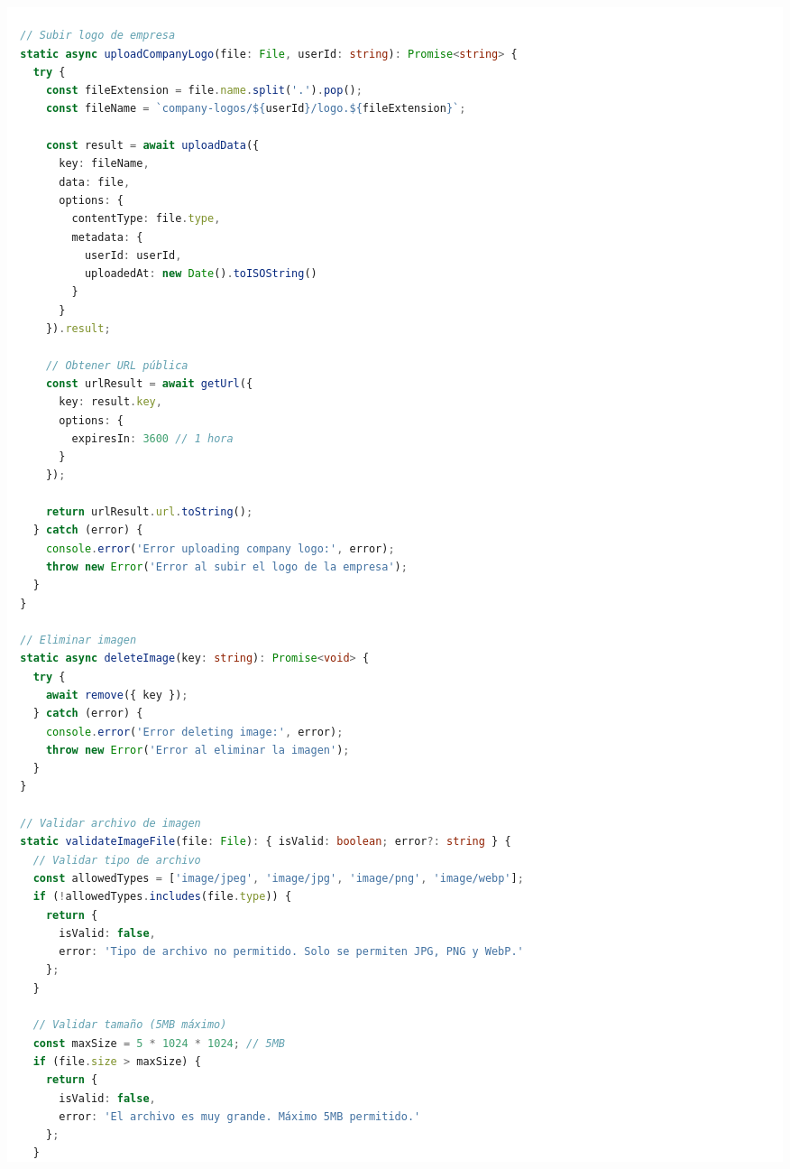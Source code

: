 ```typescript

  // Subir logo de empresa
  static async uploadCompanyLogo(file: File, userId: string): Promise<string> {
    try {
      const fileExtension = file.name.split('.').pop();
      const fileName = `company-logos/${userId}/logo.${fileExtension}`;
      
      const result = await uploadData({
        key: fileName,
        data: file,
        options: {
          contentType: file.type,
          metadata: {
            userId: userId,
            uploadedAt: new Date().toISOString()
          }
        }
      }).result;

      // Obtener URL pública
      const urlResult = await getUrl({
        key: result.key,
        options: {
          expiresIn: 3600 // 1 hora
        }
      });

      return urlResult.url.toString();
    } catch (error) {
      console.error('Error uploading company logo:', error);
      throw new Error('Error al subir el logo de la empresa');
    }
  }

  // Eliminar imagen
  static async deleteImage(key: string): Promise<void> {
    try {
      await remove({ key });
    } catch (error) {
      console.error('Error deleting image:', error);
      throw new Error('Error al eliminar la imagen');
    }
  }

  // Validar archivo de imagen
  static validateImageFile(file: File): { isValid: boolean; error?: string } {
    // Validar tipo de archivo
    const allowedTypes = ['image/jpeg', 'image/jpg', 'image/png', 'image/webp'];
    if (!allowedTypes.includes(file.type)) {
      return {
        isValid: false,
        error: 'Tipo de archivo no permitido. Solo se permiten JPG, PNG y WebP.'
      };
    }

    // Validar tamaño (5MB máximo)
    const maxSize = 5 * 1024 * 1024; // 5MB
    if (file.size > maxSize) {
      return {
        isValid: false,
        error: 'El archivo es muy grande. Máximo 5MB permitido.'
      };
    }
```